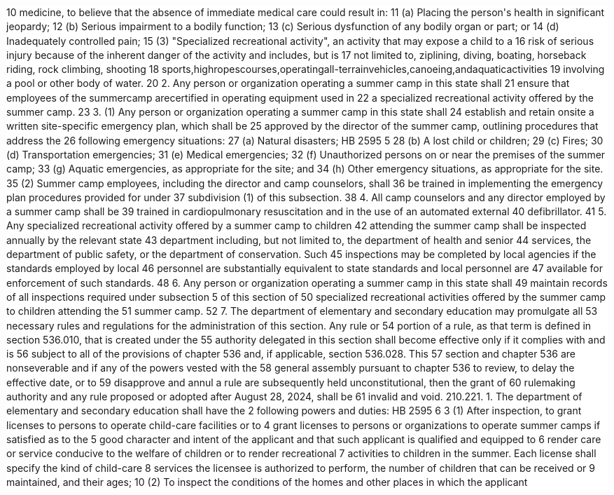 10 medicine, to believe that the absence of immediate medical care could result in:
11 (a) Placing the person's health in significant jeopardy;
12 (b) Serious impairment to a bodily function;
13 (c) Serious dysfunction of any bodily organ or part; or
14 (d) Inadequately controlled pain;
15 (3) "Specialized recreational activity", an activity that may expose a child to a
16 risk of serious injury because of the inherent danger of the activity and includes, but is
17 not limited to, ziplining, diving, boating, horseback riding, rock climbing, shooting
18 sports,highropescourses,operatingall-terrainvehicles,canoeing,andaquaticactivities
19 involving a pool or other body of water.
20 2. Any person or organization operating a summer camp in this state shall
21 ensure that employees of the summercamp arecertified in operating equipment used in
22 a specialized recreational activity offered by the summer camp.
23 3. (1) Any person or organization operating a summer camp in this state shall
24 establish and retain onsite a written site-specific emergency plan, which shall be
25 approved by the director of the summer camp, outlining procedures that address the
26 following emergency situations:
27 (a) Natural disasters;
HB 2595 5
28 (b) A lost child or children;
29 (c) Fires;
30 (d) Transportation emergencies;
31 (e) Medical emergencies;
32 (f) Unauthorized persons on or near the premises of the summer camp;
33 (g) Aquatic emergencies, as appropriate for the site; and
34 (h) Other emergency situations, as appropriate for the site.
35 (2) Summer camp employees, including the director and camp counselors, shall
36 be trained in implementing the emergency plan procedures provided for under
37 subdivision (1) of this subsection.
38 4. All camp counselors and any director employed by a summer camp shall be
39 trained in cardiopulmonary resuscitation and in the use of an automated external
40 defibrillator.
41 5. Any specialized recreational activity offered by a summer camp to children
42 attending the summer camp shall be inspected annually by the relevant state
43 department including, but not limited to, the department of health and senior
44 services, the department of public safety, or the department of conservation. Such
45 inspections may be completed by local agencies if the standards employed by local
46 personnel are substantially equivalent to state standards and local personnel are
47 available for enforcement of such standards.
48 6. Any person or organization operating a summer camp in this state shall
49 maintain records of all inspections required under subsection 5 of this section of
50 specialized recreational activities offered by the summer camp to children attending the
51 summer camp.
52 7. The department of elementary and secondary education may promulgate all
53 necessary rules and regulations for the administration of this section. Any rule or
54 portion of a rule, as that term is defined in section 536.010, that is created under the
55 authority delegated in this section shall become effective only if it complies with and is
56 subject to all of the provisions of chapter 536 and, if applicable, section 536.028. This
57 section and chapter 536 are nonseverable and if any of the powers vested with the
58 general assembly pursuant to chapter 536 to review, to delay the effective date, or to
59 disapprove and annul a rule are subsequently held unconstitutional, then the grant of
60 rulemaking authority and any rule proposed or adopted after August 28, 2024, shall be
61 invalid and void.
210.221. 1. The department of elementary and secondary education shall have the
2 following powers and duties:
HB 2595 6
3 (1) After inspection, to grant licenses to persons to operate child-care facilities or to
4 grant licenses to persons or organizations to operate summer camps if satisfied as to the
5 good character and intent of the applicant and that such applicant is qualified and equipped to
6 render care or service conducive to the welfare of children or to render recreational
7 activities to children in the summer. Each license shall specify the kind of child-care
8 services the licensee is authorized to perform, the number of children that can be received or
9 maintained, and their ages;
10 (2) To inspect the conditions of the homes and other places in which the applicant